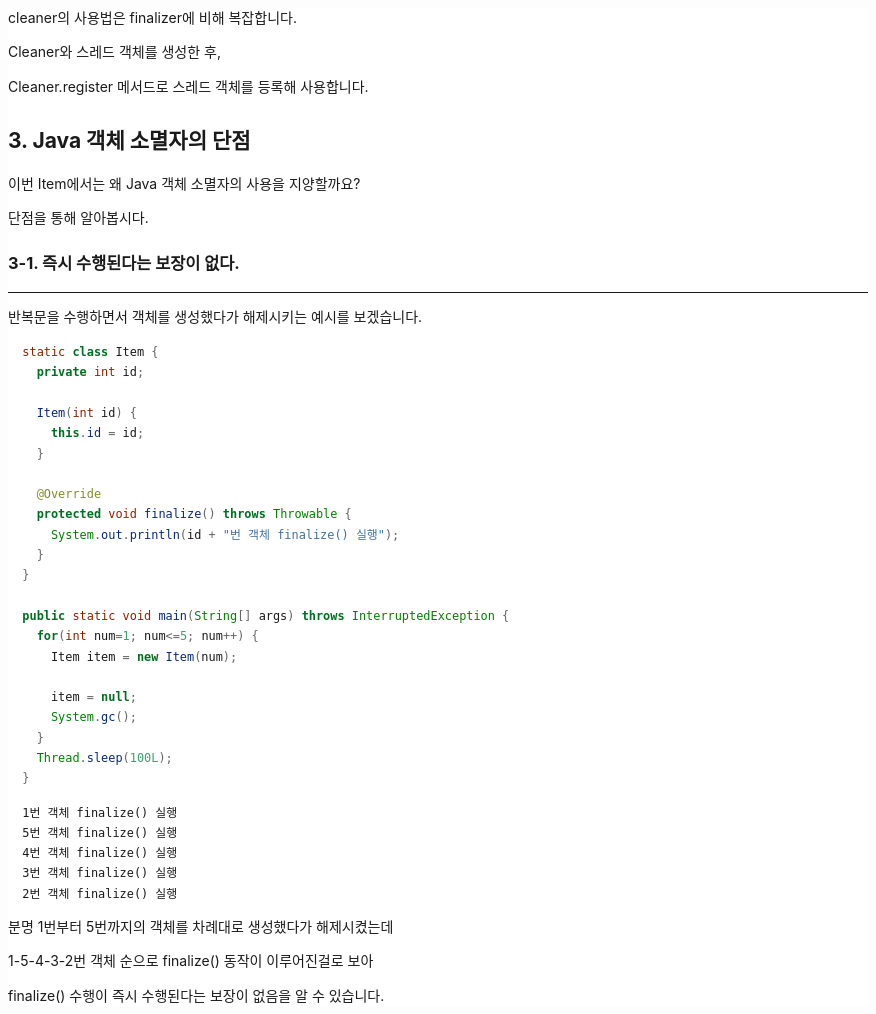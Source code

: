 cleaner의 사용법은 finalizer에 비해 복잡합니다.

Cleaner와 스레드 객체를 생성한 후,

Cleaner.register 메서드로 스레드 객체를 등록해 사용합니다.

## 3. Java 객체 소멸자의 단점

이번 Item에서는 왜 Java 객체 소멸자의 사용을 지양할까요?

단점을 통해 알아봅시다.

### 3-1. 즉시 수행된다는 보장이 없다. 
<hr>

반복문을 수행하면서 객체를 생성했다가 해제시키는 예시를 보겠습니다.

```java
  static class Item {
    private int id;

    Item(int id) {
      this.id = id;
    }

    @Override
    protected void finalize() throws Throwable {
      System.out.println(id + "번 객체 finalize() 실행");
    }
  }

  public static void main(String[] args) throws InterruptedException {
    for(int num=1; num<=5; num++) {
      Item item = new Item(num);

      item = null;
      System.gc();
    }
    Thread.sleep(100L);
  }
```

```
  1번 객체 finalize() 실행
  5번 객체 finalize() 실행
  4번 객체 finalize() 실행
  3번 객체 finalize() 실행
  2번 객체 finalize() 실행
```

분명 1번부터 5번까지의 객체를 차례대로 생성했다가 해제시켰는데

1-5-4-3-2번 객체 순으로 finalize() 동작이 이루어진걸로 보아 

finalize() 수행이 즉시 수행된다는 보장이 없음을 알 수 있습니다.
